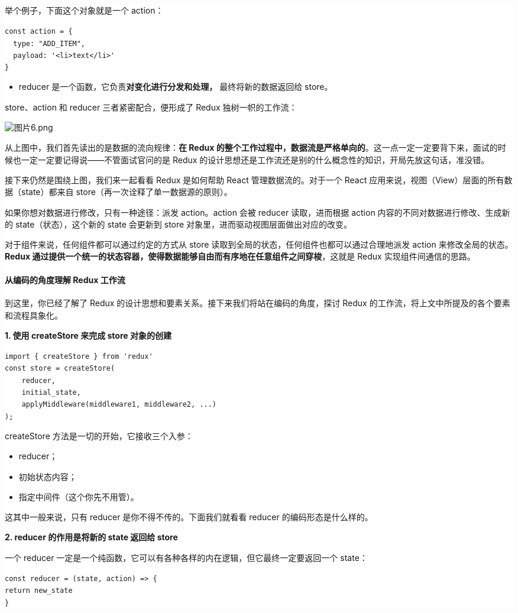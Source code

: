 
举个例子，下面这个对象就是一个 action：

```
const action = {
  type: "ADD_ITEM",
  payload: '<li>text</li>'
}
```

-   reducer 是一个函数，它负责**对变化进行分发和处理，** 最终将新的数据返回给 store。
    

store、action 和 reducer 三者紧密配合，便形成了 Redux 独树一帜的工作流：

![图片6.png](https://s0.lgstatic.com/i/image/M00/62/97/CgqCHl-Sm-yADE6PAACSEywFSaA197.png)

从上图中，我们首先读出的是数据的流向规律：**在 Redux 的整个工作过程中，数据流是严格单向的**。这一点一定一定要背下来，面试的时候也一定一定要记得说——不管面试官问的是 Redux 的设计思想还是工作流还是别的什么概念性的知识，开局先放这句话，准没错。

接下来仍然是围绕上图，我们来一起看看 Redux 是如何帮助 React 管理数据流的。对于一个 React 应用来说，视图（View）层面的所有数据（state）都来自 store（再一次诠释了单一数据源的原则）。

如果你想对数据进行修改，只有一种途径：派发 action。action 会被 reducer 读取，进而根据 action 内容的不同对数据进行修改、生成新的 state（状态），这个新的 state 会更新到 store 对象里，进而驱动视图层面做出对应的改变。

对于组件来说，任何组件都可以通过约定的方式从 store 读取到全局的状态，任何组件也都可以通过合理地派发 action 来修改全局的状态。**Redux 通过提供一个统一的状态容器，使得数据能够自由而有序地在任意组件之间穿梭**，这就是 Redux 实现组件间通信的思路。

#### 从编码的角度理解 Redux 工作流

到这里，你已经了解了 Redux 的设计思想和要素关系。接下来我们将站在编码的角度，探讨 Redux 的工作流，将上文中所提及的各个要素和流程具象化。

**1\. 使用 createStore 来完成 store 对象的创建**

```
import { createStore } from 'redux'
const store = createStore(
    reducer,
    initial_state,
    applyMiddleware(middleware1, middleware2, ...)
);
```

createStore 方法是一切的开始，它接收三个入参：

-   reducer；
    
-   初始状态内容；
    
-   指定中间件（这个你先不用管）。
    

这其中一般来说，只有 reducer 是你不得不传的。下面我们就看看 reducer 的编码形态是什么样的。

**2\. reducer 的作用是将新的 state 返回给 store**

一个 reducer 一定是一个纯函数，它可以有各种各样的内在逻辑，但它最终一定要返回一个 state：

```
const reducer = (state, action) => {
return new_state
}
```
